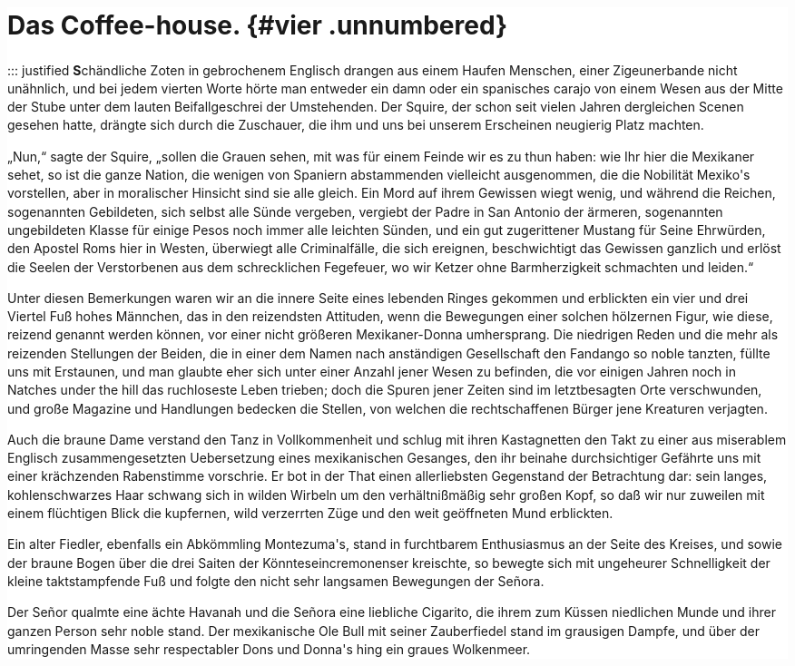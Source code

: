 # Das Coffee-house. {#vier .unnumbered}

::: justified
**S**chändliche Zoten in gebrochenem Englisch drangen aus einem Haufen Menschen,
einer Zigeunerbande nicht unähnlich, und bei jedem vierten Worte hörte man
entweder ein damn oder ein spanisches carajo von einem Wesen aus der Mitte der
Stube unter dem lauten Beifallgeschrei der Umstehenden. Der Squire, der schon
seit vielen Jahren dergleichen Scenen gesehen hatte, drängte sich durch die
Zuschauer, die ihm und uns bei unserem Erscheinen neugierig Platz machten.

„Nun,“ sagte der Squire, „sollen die Grauen sehen, mit was für einem Feinde wir
es zu thun haben: wie Ihr hier die Mexikaner sehet, so ist die ganze Nation, die
wenigen von Spaniern abstammenden vielleicht ausgenommen, die die Nobilität
Mexiko's vorstellen, aber in moralischer Hinsicht sind sie alle gleich. Ein Mord
auf ihrem Gewissen wiegt wenig, und während die Reichen, sogenannten Gebildeten,
sich selbst alle Sünde vergeben, vergiebt der Padre in San Antonio der ärmeren,
sogenannten ungebildeten Klasse für einige Pesos noch immer alle leichten
Sünden, und ein gut zugerittener Mustang für Seine Ehrwürden, den Apostel Roms
hier in Westen, überwiegt alle Criminalfälle, die sich ereignen, beschwichtigt
das Gewissen ganzlich und erlöst die Seelen der Verstorbenen aus dem
schrecklichen Fegefeuer, wo wir Ketzer ohne Barmherzigkeit schmachten und
leiden.“

Unter diesen Bemerkungen waren wir an die innere Seite eines lebenden Ringes
gekommen und erblickten ein vier und drei Viertel Fuß hohes Männchen, das in den
reizendsten Attituden, wenn die Bewegungen einer solchen hölzernen Figur, wie
diese, reizend genannt werden können, vor einer nicht größeren Mexikaner-Donna
umhersprang. Die niedrigen Reden und die mehr als reizenden Stellungen der
Beiden, die in einer dem Namen nach anständigen Gesellschaft den Fandango so
noble tanzten, füllte uns mit Erstaunen, und man glaubte eher sich unter einer
Anzahl jener Wesen zu befinden, die vor einigen Jahren noch in Natches under the
hill das ruchloseste Leben trieben; doch die Spuren jener Zeiten sind im
letztbesagten Orte verschwunden, und große Magazine und Handlungen bedecken die
Stellen, von welchen die rechtschaffenen Bürger jene Kreaturen verjagten.

Auch die braune Dame verstand den Tanz in Vollkommenheit und schlug mit ihren
Kastagnetten den Takt zu einer aus miserablem Englisch zusammengesetzten
Uebersetzung eines mexikanischen Gesanges, den ihr beinahe durchsichtiger
Gefährte uns mit einer krächzenden Rabenstimme vorschrie. Er bot in der That
einen allerliebsten Gegenstand der Betrachtung dar: sein langes, kohlenschwarzes
Haar schwang sich in wilden Wirbeln um den verhältnißmäßig sehr großen Kopf, so
daß wir nur zuweilen mit einem flüchtigen Blick die kupfernen, wild verzerrten
Züge und den weit geöffneten Mund erblickten.

Ein alter Fiedler, ebenfalls ein Abkömmling Montezuma's, stand in furchtbarem
Enthusiasmus an der Seite des Kreises, und sowie der braune Bogen über die drei
Saiten der Könnteseincremonenser kreischte, so bewegte sich mit ungeheurer
Schnelligkeit der kleine taktstampfende Fuß und folgte den nicht sehr langsamen
Bewegungen der Señora.

Der Señor qualmte eine ächte Havanah und die Señora eine liebliche Cigarito, die
ihrem zum Küssen niedlichen Munde und ihrer ganzen Person sehr noble stand. Der
mexikanische Ole Bull mit seiner Zauberfiedel stand im grausigen Dampfe, und
über der umringenden Masse sehr respectabler Dons und Donna's hing ein graues
Wolkenmeer.
